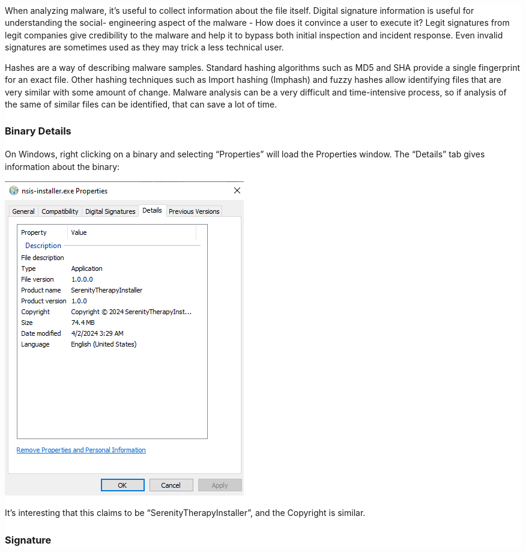 When analyzing malware, it’s useful to collect information about the file
itself. Digital signature information is useful for understanding the social-
engineering aspect of the malware - How does it convince a user to execute it?
Legit signatures from legit companies give credibility to the malware and help
it to bypass both initial inspection and incident response. Even invalid
signatures are sometimes used as they may trick a less technical user.

Hashes are a way of describing malware samples. Standard hashing algorithms
such as MD5 and SHA provide a single fingerprint for an exact file. Other
hashing techniques such as Import hashing (Imphash) and fuzzy hashes allow
identifying files that are very similar with some amount of change. Malware
analysis can be a very difficult and time-intensive process, so if analysis of
the same of similar files can be identified, that can save a lot of time.

### Binary Details

On Windows, right clicking on a binary and selecting “Properties” will load
the Properties window. The “Details” tab gives information about the binary:

![image-20240416082752548](../img/image-20240416082752548.png)

It’s interesting that this claims to be “SerenityTherapyInstaller”, and the
Copyright is similar.

### Signature
